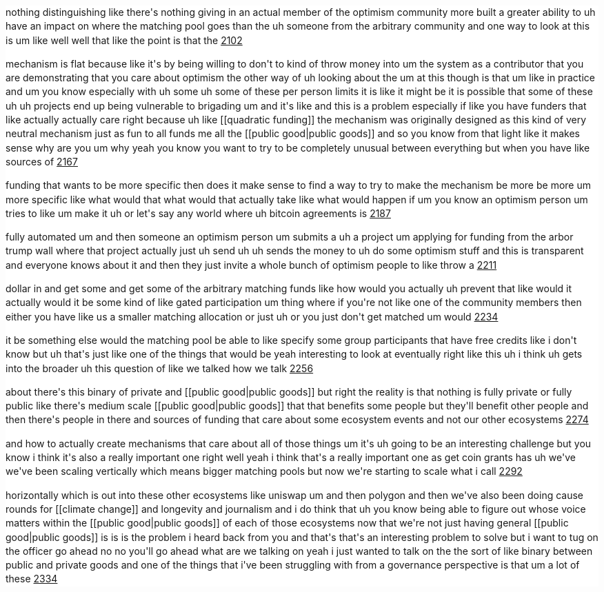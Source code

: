 nothing distinguishing like there's nothing giving in an actual member of the optimism community more built a greater ability to uh have an impact on where the matching pool goes than the uh someone from the arbitrary community and one way to look at this is um like well well that like the point is that the [2102](https://www.youtube.com/watch?v=3_8CPpVaaGA&t=2102.96s)

mechanism is flat because like it's by being willing to don't to kind of throw money into um the system as a contributor that you are demonstrating that you care about optimism the other way of uh looking about the um at this though is that um like in practice and um you know especially with uh some uh some of these per person limits it is like it might be it is possible that some of these uh uh projects end up being vulnerable to brigading um and it's like and this is a problem especially if like you have funders that like actually actually care right because uh like [[quadratic funding]] the mechanism was originally designed as this kind of very neutral mechanism just as fun to all funds me all the [[public good|public goods]] and so you know from that light like it makes sense why are you um why yeah you know you want to try to be completely unusual between everything but when you have like sources of [2167](https://www.youtube.com/watch?v=3_8CPpVaaGA&t=2167.28s)

funding that wants to be more specific then does it make sense to find a way to try to make the mechanism be more be more um more specific like what would that what would that actually take like what would happen if um you know an optimism person um tries to like um make it uh or let's say any world where uh bitcoin agreements is [2187](https://www.youtube.com/watch?v=3_8CPpVaaGA&t=2187.68s)

fully automated um and then someone an optimism person um submits a uh a project um applying for funding from the arbor trump wall where that project actually just uh send uh uh sends the money to uh do some optimism stuff and this is transparent and everyone knows about it and then they just invite a whole bunch of optimism people to like throw a [2211](https://www.youtube.com/watch?v=3_8CPpVaaGA&t=2211.119s)

dollar in and get some and get some of the arbitrary matching funds like how would you actually uh prevent that like would it actually would it be some kind of like gated participation um thing where if you're not like one of the community members then either you have like us a smaller matching allocation or just uh or you just don't get matched um would [2234](https://www.youtube.com/watch?v=3_8CPpVaaGA&t=2234.8s)

it be something else would the matching pool be able to like specify some group participants that have free credits like i don't know but uh that's just like one of the things that would be yeah interesting to look at eventually right like this uh i think uh gets into the broader uh this question of like we talked how we talk [2256](https://www.youtube.com/watch?v=3_8CPpVaaGA&t=2256.72s)

about there's this binary of private and [[public good|public goods]] but right the reality is that nothing is fully private or fully public like there's medium scale [[public good|public goods]] that that benefits some people but they'll benefit other people and then there's people in there and sources of funding that care about some ecosystem events and not our other ecosystems [2274](https://www.youtube.com/watch?v=3_8CPpVaaGA&t=2274.96s)

and how to actually create mechanisms that care about all of those things um it's uh going to be an interesting challenge but you know i think it's also a really important one right well yeah i think that's a really important one as get coin grants has uh we've we've been scaling vertically which means bigger matching pools but now we're starting to scale what i call [2292](https://www.youtube.com/watch?v=3_8CPpVaaGA&t=2292.48s)

horizontally which is out into these other ecosystems like uniswap um and then polygon and then we've also been doing cause rounds for [[climate change]] and longevity and journalism and i do think that uh you know being able to figure out whose voice matters within the [[public good|public goods]] of each of those ecosystems now that we're not just having general [[public good|public goods]] is is is the problem i heard back from you and that's that's an interesting problem to solve but i want to tug on the officer go ahead no no you'll go ahead what are we talking on yeah i just wanted to talk on the the sort of like binary between public and private goods and one of the things that i've been struggling with from a governance perspective is that um a lot of these [2334](https://www.youtube.com/watch?v=3_8CPpVaaGA&t=2334.24s)
